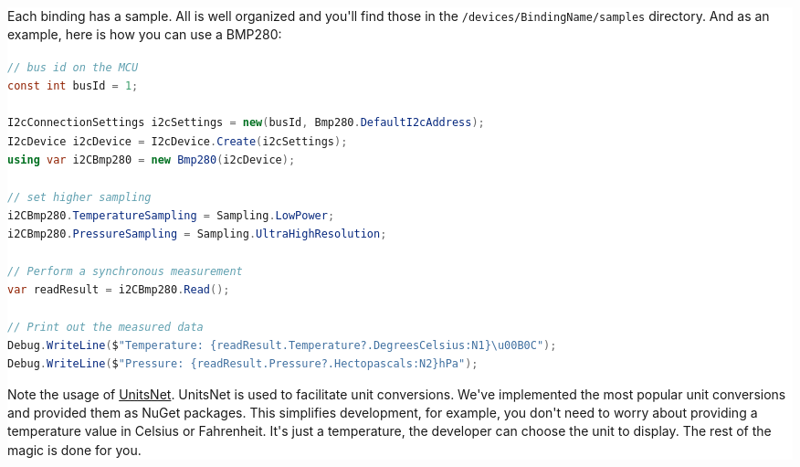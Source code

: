  Each binding has a sample. All is well organized and you'll find those in the `/devices/BindingName/samples` directory. And as an example, here is how you can use a BMP280:

 ```csharp
 // bus id on the MCU
 const int busId = 1;

 I2cConnectionSettings i2cSettings = new(busId, Bmp280.DefaultI2cAddress);
 I2cDevice i2cDevice = I2cDevice.Create(i2cSettings);
 using var i2CBmp280 = new Bmp280(i2cDevice);

 // set higher sampling
 i2CBmp280.TemperatureSampling = Sampling.LowPower;
 i2CBmp280.PressureSampling = Sampling.UltraHighResolution;

 // Perform a synchronous measurement
 var readResult = i2CBmp280.Read();

 // Print out the measured data
 Debug.WriteLine($"Temperature: {readResult.Temperature?.DegreesCelsius:N1}\u00B0C");
 Debug.WriteLine($"Pressure: {readResult.Pressure?.Hectopascals:N2}hPa");
 ```

 Note the usage of [UnitsNet](https://github.com/angularsen/UnitsNet). UnitsNet is used to facilitate unit conversions. We've implemented the most popular unit conversions and provided them as NuGet packages. This simplifies development, for example, you don't need to worry about providing a temperature value in Celsius or Fahrenheit. It's just a temperature, the developer can choose the unit to display. The rest of the magic is done for you.